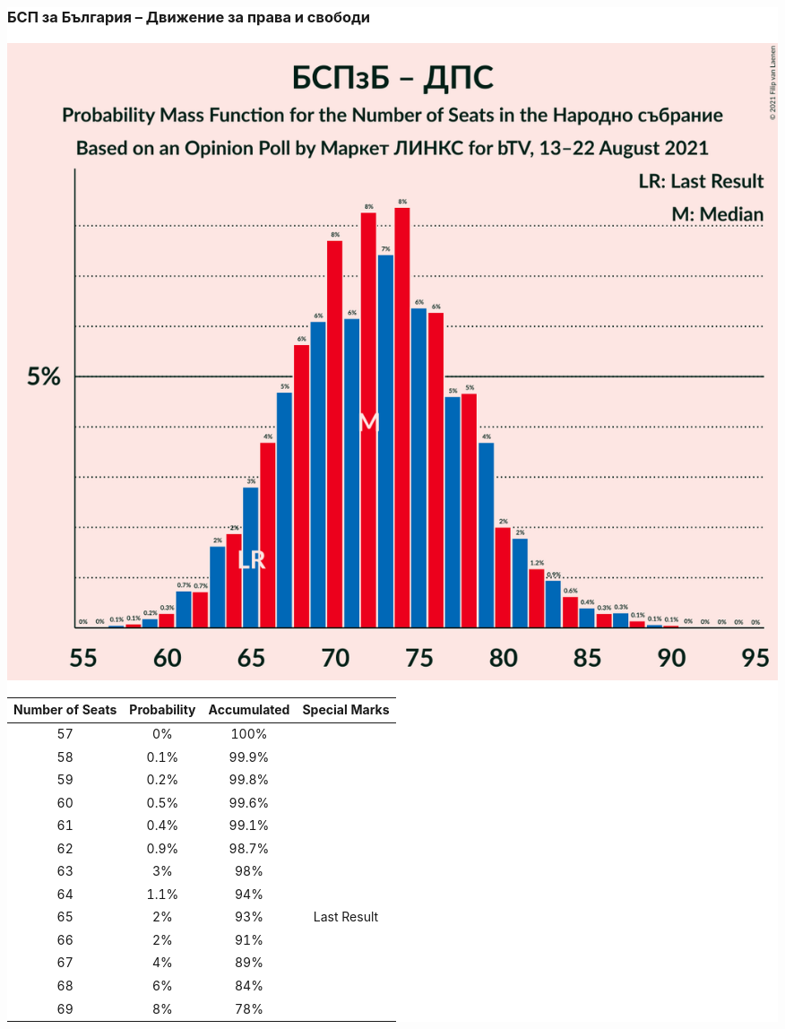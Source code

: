 ### БСП за България – Движение за права и свободи

![Graph with seats probability mass function not yet produced](2021-08-22-МаркетЛИНКС-coalitions-seats-pmf-бспзб–дпс.png "Seats Probability Mass Function")

| Number of Seats | Probability | Accumulated | Special Marks |
|:---------------:|:-----------:|:-----------:|:-------------:|
| 57 | 0% | 100% |  |
| 58 | 0.1% | 99.9% |  |
| 59 | 0.2% | 99.8% |  |
| 60 | 0.5% | 99.6% |  |
| 61 | 0.4% | 99.1% |  |
| 62 | 0.9% | 98.7% |  |
| 63 | 3% | 98% |  |
| 64 | 1.1% | 94% |  |
| 65 | 2% | 93% | Last Result |
| 66 | 2% | 91% |  |
| 67 | 4% | 89% |  |
| 68 | 6% | 84% |  |
| 69 | 8% | 78% |  |